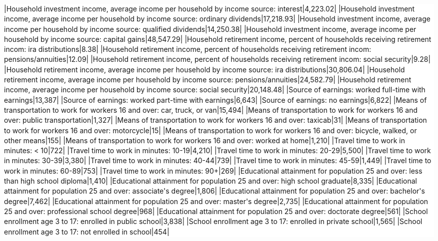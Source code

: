 |Household investment income, average income per household by income source: interest|4,223.02|
|Household investment income, average income per household by income source: ordinary dividends|17,218.93|
|Household investment income, average income per household by income source: qualified dividends|14,250.38|
|Household investment income, average income per household by income source: capital gains|48,547.29|
|Household retirement income, percent of households receiving retirement incom: ira distributions|8.38|
|Household retirement income, percent of households receiving retirement incom: pensions/annuities|12.09|
|Household retirement income, percent of households receiving retirement incom: social security|9.28|
|Household retirement income, average income per household by income source: ira distributions|30,806.04|
|Household retirement income, average income per household by income source: pensions/annuities|24,582.79|
|Household retirement income, average income per household by income source: social security|20,148.48|
|Source of earnings: worked full-time with earnings|13,387|
|Source of earnings: worked part-time with earnings|6,643|
|Source of earnings: no earnings|6,822|
|Means of transportation to work for workers 16 and over: car, truck, or van|15,494|
|Means of transportation to work for workers 16 and over: public transportation|1,327|
|Means of transportation to work for workers 16 and over: taxicab|31|
|Means of transportation to work for workers 16 and over: motorcycle|15|
|Means of transportation to work for workers 16 and over: bicycle, walked, or other means|155|
|Means of transportation to work for workers 16 and over: worked at home|1,210|
|Travel time to work in minutes: < 10|722|
|Travel time to work in minutes: 10-19|4,210|
|Travel time to work in minutes: 20-29|5,500|
|Travel time to work in minutes: 30-39|3,380|
|Travel time to work in minutes: 40-44|739|
|Travel time to work in minutes: 45-59|1,449|
|Travel time to work in minutes: 60-89|753|
|Travel time to work in minutes: 90+|269|
|Educational attainment for population 25 and over: less than high school diploma|1,410|
|Educational attainment for population 25 and over: high school graduate|8,335|
|Educational attainment for population 25 and over: associate's degree|1,806|
|Educational attainment for population 25 and over: bachelor's degree|7,462|
|Educational attainment for population 25 and over: master's degree|2,735|
|Educational attainment for population 25 and over: professional school degree|968|
|Educational attainment for population 25 and over: doctorate degree|561|
|School enrollment age 3 to 17: enrolled in public school|3,838|
|School enrollment age 3 to 17: enrolled in private school|1,565|
|School enrollment age 3 to 17: not enrolled in school|454|
